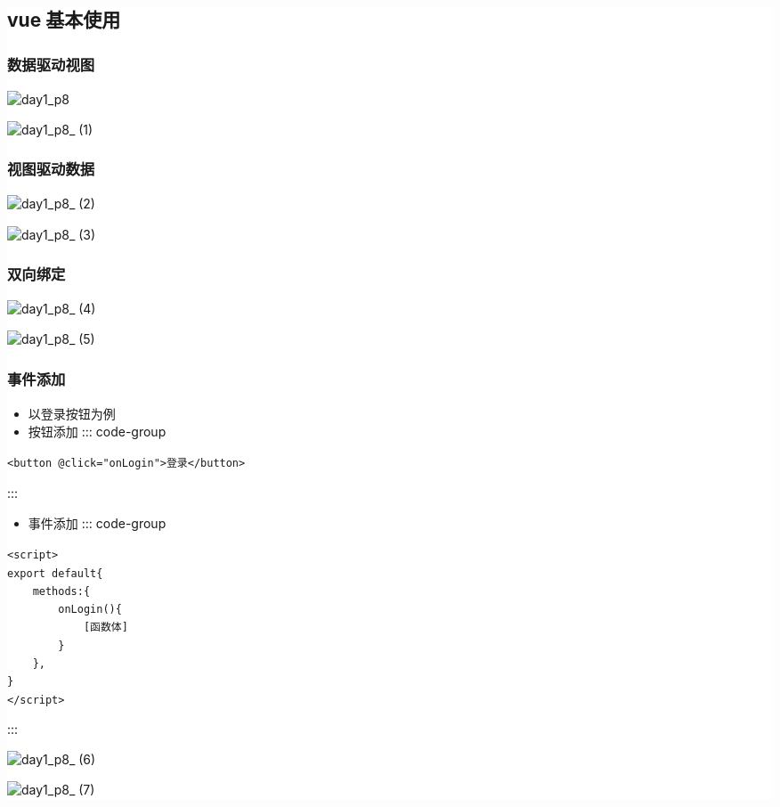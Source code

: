 ## vue 基本使用

### 数据驱动视图 

![day1\_p8](assets/第1天-前端/day1_p8.png) 

![day1\_p8\_ (1)](assets/第1天-前端/day1_p8_%20(1).png)

### 视图驱动数据 

![day1\_p8\_ (2)](assets/第1天-前端/day1_p8_%20(2).png) 

![day1\_p8\_ (3)](assets/第1天-前端/day1_p8_%20(3).png)

### 双向绑定 

![day1\_p8\_ (4)](assets/第1天-前端/day1_p8_%20(4).png) 

![day1\_p8\_ (5)](assets/第1天-前端/day1_p8_%20(5).png)

### 事件添加

- 以登录按钮为例
- 按钮添加
::: code-group

```vue [vue]
<button @click="onLogin">登录</button>
```

:::

- 事件添加
::: code-group

```vue [vue]
<script>
export default{
	methods:{
		onLogin(){
			[函数体]
		}
	},
}
</script>
```

:::

![day1\_p8\_ (6)](assets/第1天-前端/day1_p8_%20(6).png) 

![day1\_p8\_ (7)](assets/第1天-前端/day1_p8_%20(7).png)
